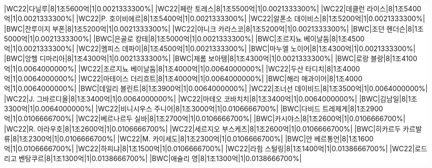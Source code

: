 |WC22|다닐루|8|1조5600억|1|0.0021333300%|
|WC22|페란 토레스|8|1조5500억|1|0.0021333300%|
|WC22|데클런 라이스|8|1조5400억|1|0.0021333300%|
|WC22|P. 호이비에르|8|1조5400억|1|0.0021333300%|
|WC22|알폰소 데이비스|8|1조5200억|1|0.0021333300%|
|BWC|잔루이지 부폰|8|1조5200억|1|0.0021333300%|
|WC22|야니크 카라스코|8|1조5200억|1|0.0021333300%|
|BWC|조던 헨더슨|8|1조5000억|1|0.0021333300%|
|BWC|은골로 캉테|8|1조5000억|1|0.0021333300%|
|BWC|조르지뇨 베이날둠|8|1조4500억|1|0.0021333300%|
|WC22|멤피스 데파이|8|1조4500억|1|0.0021333300%|
|BWC|마누엘 노이어|8|1조4300억|1|0.0021333300%|
|BWC|앙헬 디마리아|8|1조4300억|1|0.0021333300%|
|BWC|제롬 보아텡|8|1조4300억|1|0.0021333300%|
|BWC|로랑 블랑|8|1조4100억|1|0.0064000000%|
|WC22|조르지뇨 베이날둠|8|1조4000억|1|0.0064000000%|
|WC22|두샨 타디치|8|1조4000억|1|0.0064000000%|
|WC22|마테이스 더리흐트|8|1조4000억|1|0.0064000000%|
|BWC|해리 매과이어|8|1조4000억|1|0.0064000000%|
|BWC|데일리 블린트|8|1조3900억|1|0.0064000000%|
|WC22|조너선 데이비드|8|1조3500억|1|0.0064000000%|
|WC22|J. 그바르디올|8|1조3400억|1|0.0064000000%|
|WC22|마테오 코바치치|8|1조3400억|1|0.0064000000%|
|BWC|김남일|8|1조3300억|1|0.0064000000%|
|WC22|비니시우스 주니어|8|1조3000억|1|0.0106666700%|
|BWC|다비드 트레제게|8|1조2900억|1|0.0106666700%|
|WC22|베르나르두 실바|8|1조2700억|1|0.0106666700%|
|BWC|카시야스|8|1조2600억|1|0.0106666700%|
|WC22|R. 아라우호|8|1조2600억|1|0.0106666700%|
|WC22|세르지오 부스케츠|8|1조2600억|1|0.0106666700%|
|BWC|히카르두 카르발류|8|1조2300억|1|0.0106666700%|
|WC22|M. 카이세도|8|1조2300억|1|0.0106666700%|
|BWC|얀 베르통언|8|1조1600억|1|0.0106666700%|
|WC22|하피냐|8|1조1500억|1|0.0106666700%|
|WC22|라힘 스털링|8|1조1400억|1|0.0138666700%|
|WC22|로드리고 벤탕쿠르|8|1조1300억|1|0.0138666700%|
|BWC|애슐리 영|8|1조1300억|1|0.0138666700%|